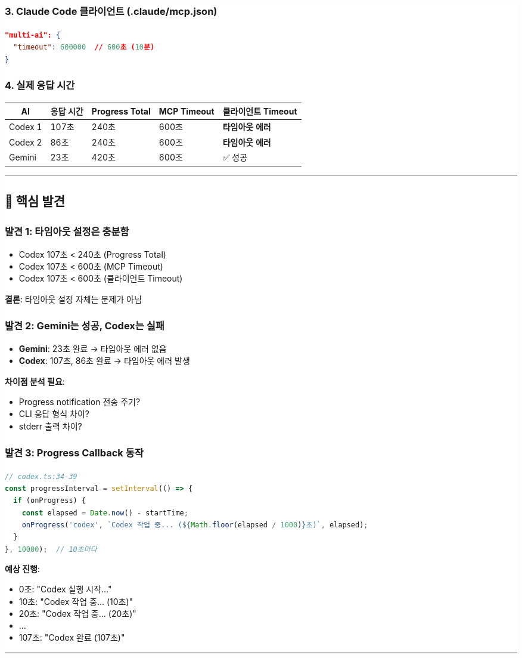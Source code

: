 ### 3. Claude Code 클라이언트 (.claude/mcp.json)
```json
"multi-ai": {
  "timeout": 600000  // 600초 (10분)
}
```

### 4. 실제 응답 시간
| AI | 응답 시간 | Progress Total | MCP Timeout | 클라이언트 Timeout |
|----|-----------|----------------|-------------|-------------------|
| Codex 1 | 107초 | 240초 | 600초 | **타임아웃 에러** |
| Codex 2 | 86초 | 240초 | 600초 | **타임아웃 에러** |
| Gemini | 23초 | 420초 | 600초 | ✅ 성공 |

---

## 🎯 핵심 발견

### 발견 1: 타임아웃 설정은 충분함
- Codex 107초 < 240초 (Progress Total)
- Codex 107초 < 600초 (MCP Timeout)
- Codex 107초 < 600초 (클라이언트 Timeout)

**결론**: 타임아웃 설정 자체는 문제가 아님

### 발견 2: Gemini는 성공, Codex는 실패
- **Gemini**: 23초 완료 → 타임아웃 에러 없음
- **Codex**: 107초, 86초 완료 → 타임아웃 에러 발생

**차이점 분석 필요**:
- Progress notification 전송 주기?
- CLI 응답 형식 차이?
- stderr 출력 차이?

### 발견 3: Progress Callback 동작
```typescript
// codex.ts:34-39
const progressInterval = setInterval(() => {
  if (onProgress) {
    const elapsed = Date.now() - startTime;
    onProgress('codex', `Codex 작업 중... (${Math.floor(elapsed / 1000)}초)`, elapsed);
  }
}, 10000);  // 10초마다
```

**예상 진행**:
- 0초: "Codex 실행 시작..."
- 10초: "Codex 작업 중... (10초)"
- 20초: "Codex 작업 중... (20초)"
- ...
- 107초: "Codex 완료 (107초)"

---